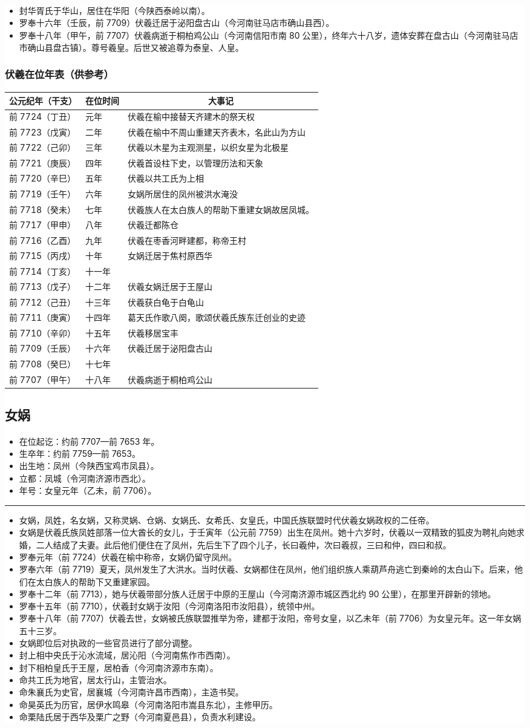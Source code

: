 - 封华胥氏于华山，居住在华阳（今陕西泰岭以南）。
- 罗奉十六年（壬辰，前 7709）伏羲迁居于泌阳盘古山（今河南驻马店市确山县西）。
- 罗奉十八年（甲午，前 7707）伏羲病逝于桐柏鸡公山（今河南信阳市南 80 公里），终年六十八岁，遗体安葬在盘古山（今河南驻马店市确山县盘古镇）。尊号羲皇。后世又被追尊为泰皇、人皇。

### 伏羲在位年表（供参考）

| 公元纪年（干支） | 在位时间 | 大事记                                       |
| ---------------- | -------- | -------------------------------------------- |
| 前 7724（丁丑）  | 元年     | 伏羲在榆中接替天齐建木的祭天权               |
| 前 7723（戊寅）  | 二年     | 伏羲在榆中不周山重建天齐表木，名此山为方山   |
| 前 7722（己卯）  | 三年     | 伏羲以木星为主观测星，以织女星为北极星       |
| 前 7721（庚辰）  | 四年     | 伏羲首设柱下史，以管理历法和天象             |
| 前 7720（辛巳）  | 五年     | 伏羲以共工氏为上相                           |
| 前 7719（壬午）  | 六年     | 女娲所居住的凤州被洪水淹没                   |
| 前 7718（癸未）  | 七年     | 伏羲族人在太白族人的帮助下重建女娲故居凤城。 |
| 前 7717（甲申）  | 八年     | 伏羲迁都陈仓                                 |
| 前 7716（乙酉）  | 九年     | 伏羲在枣香河畔建都，称帝王村                 |
| 前 7715（丙戌）  | 十年     | 女娲迁居于焦村原西华                         |
| 前 7714（丁亥）  | 十一年   |
| 前 7713（戊子）  | 十二年   | 伏羲女娲迁居于王屋山                         |
| 前 7712（己丑）  | 十三年   | 伏羲获白龟于白龟山                           |
| 前 7711（庚寅）  | 十四年   | 葛天氏作歌八阕，歌颂伏羲氏族东迁创业的史迹   |
| 前 7710（辛卯）  | 十五年   | 伏羲移居宝丰                                 |
| 前 7709（壬辰）  | 十六年   | 伏羲迁居于泌阳盘古山                         |
| 前 7708（癸巳）  | 十七年   |
| 前 7707（甲午）  | 十八年   | 伏羲病逝于桐柏鸡公山                         |

## 女娲

- 在位起讫：约前 7707—前 7653 年。
- 生卒年：约前 7759—前 7653。
- 出生地：凤州（今陕西宝鸡市凤县）。
- 立都：凤城（令河南济源市西北）。
- 年号：女皇元年（乙未，前 7706）。

---

- 女娲，凤姓，名女娲，又称灵娲、仓娲、女娲氏、女希氏、女皇氏，中国氏族联盟时代伏羲女娲政权的二任帝。
- 女娲是伏羲氏族凤姓部落一位大酋长的女儿，于壬寅年（公元前 7759）出生在凤州。她十六岁时，伏羲以一双精致的狐皮为聘礼向她求婚，二人结成了夫妻。此后他们便住在了凤州，先后生下了四个儿子，长曰羲仲，次曰羲叔，三曰和仲，四曰和叔。
- 罗奉元年（前 7724）伏羲在榆中称帝，女娲仍留守凤州。
- 罗奉六年（前 7719）夏天，凤州发生了大洪水。当时伏羲、女娲都住在凤州，他们组织族人乘葫芦舟逃亡到秦岭的太白山下。后来，他们在太白族人的帮助下又重建家园。
- 罗奉十二年（前 7713），她与伏羲带部分族人迁居于中原的王屋山（今河南济源市城区西北约 90 公里），在那里开辟新的领地。
- 罗奉十五年（前 7710），伏羲封女娲于汝阳（今河南洛阳市汝阳县），统领中州。
- 罗奉十八年（前 7707）伏羲去世，女娲被氏族联盟推举为帝，建都于汝阳，帝号女皇，以乙未年（前 7706）为女皇元年。这一年女娲五十三岁。
- 女娲即位后对执政的一些官员进行了部分调整。
- 封上相中央氏于沁水流域，居沁阳（今河南焦作市西南）。
- 封下相柏皇氏于王屋，居柏香（今河南济源市东南）。
- 命共工氏为地官，居太行山，主管治水。
- 命朱襄氏为史官，居襄城（今河南许昌市西南），主造书契。
- 命昊英氏为历官，居伊水鸣皋（今河南洛阳市嵩县东北），主修甲历。
- 命栗陆氏居于西华及栗广之野（今河南夏邑县），负责水利建设。